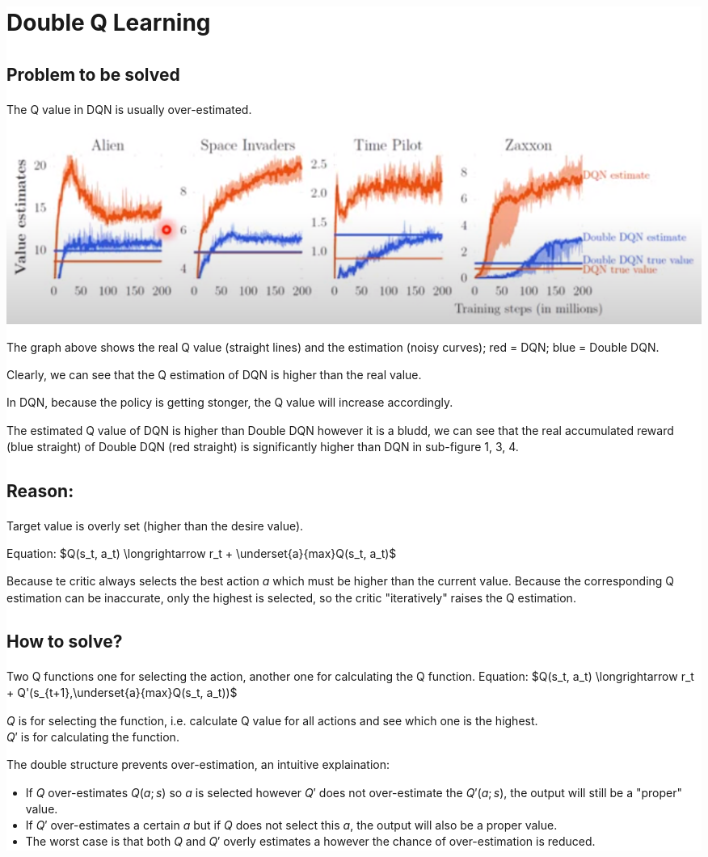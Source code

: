 # Double Q Learning
## Problem to be solved
The Q value in DQN is usually over-estimated. 

![1](./Hungyi-Lee-L4-Image/Double-DQN-Problem-Statement.png)

The graph above shows the real Q value (straight lines) and the estimation (noisy curves); red = DQN; blue = Double DQN.

Clearly, we can see that the Q estimation of DQN is higher than the real value. 

In DQN, because the policy is getting stonger, the Q value will increase accordingly. 

The estimated Q value of DQN is higher than Double DQN however it is a bludd, we can see that the real accumulated reward (blue straight) of Double DQN (red straight) is significantly higher than DQN in sub-figure 1, 3, 4. 

## Reason:
Target value is overly set (higher than the desire value). 

Equation: $Q(s_t, a_t) \longrightarrow r_t + \underset{a}{max}Q(s_t, a_t)$

Because te critic always selects the best action $a$ which must be higher than the current value. Because the corresponding Q estimation can be inaccurate, only the highest is selected, so the critic "iteratively" raises the Q estimation. 

## How to solve?
Two Q functions one for selecting the action, another one for calculating the Q function. 
Equation: $Q(s_t, a_t) \longrightarrow r_t + Q'(s_{t+1},\underset{a}{max}Q(s_t, a_t))$

$Q$ is for selecting the function, i.e. calculate Q value for all actions and see which one is the highest.  
$Q'$ is for calculating the function.

The double structure prevents over-estimation, an intuitive explaination:

* If $Q$ over-estimates $Q(a;s)$ so $a$ is selected however $Q'$ does not over-estimate the $Q'(a; s)$, the output will still be a "proper" value. 
* If $Q'$ over-estimates a certain $a$ but if $Q$ does not select this $a$, the output will also be a proper value. 
* The worst case is that both $Q$ and $Q'$ overly estimates a however the chance of over-estimation is reduced. 
